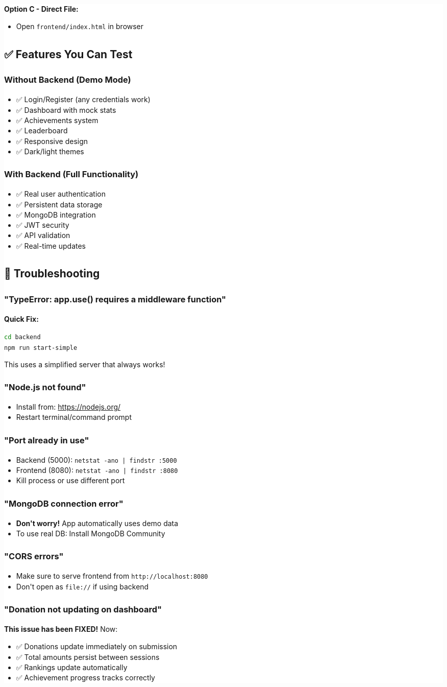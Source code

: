 **Option C - Direct File:**
- Open `frontend/index.html` in browser

## ✅ Features You Can Test

### Without Backend (Demo Mode)
- ✅ Login/Register (any credentials work)
- ✅ Dashboard with mock stats
- ✅ Achievements system
- ✅ Leaderboard
- ✅ Responsive design
- ✅ Dark/light themes

### With Backend (Full Functionality)
- ✅ Real user authentication
- ✅ Persistent data storage
- ✅ MongoDB integration
- ✅ JWT security
- ✅ API validation
- ✅ Real-time updates

## 🔧 Troubleshooting

### "TypeError: app.use() requires a middleware function"
**Quick Fix:**
```bash
cd backend
npm run start-simple
```
This uses a simplified server that always works!

### "Node.js not found"
- Install from: https://nodejs.org/
- Restart terminal/command prompt

### "Port already in use"
- Backend (5000): `netstat -ano | findstr :5000`
- Frontend (8080): `netstat -ano | findstr :8080`
- Kill process or use different port

### "MongoDB connection error"
- **Don't worry!** App automatically uses demo data
- To use real DB: Install MongoDB Community

### "CORS errors"
- Make sure to serve frontend from `http://localhost:8080`
- Don't open as `file://` if using backend

### "Donation not updating on dashboard"
**This issue has been FIXED!** Now:
- ✅ Donations update immediately on submission
- ✅ Total amounts persist between sessions  
- ✅ Rankings update automatically
- ✅ Achievement progress tracks correctly
